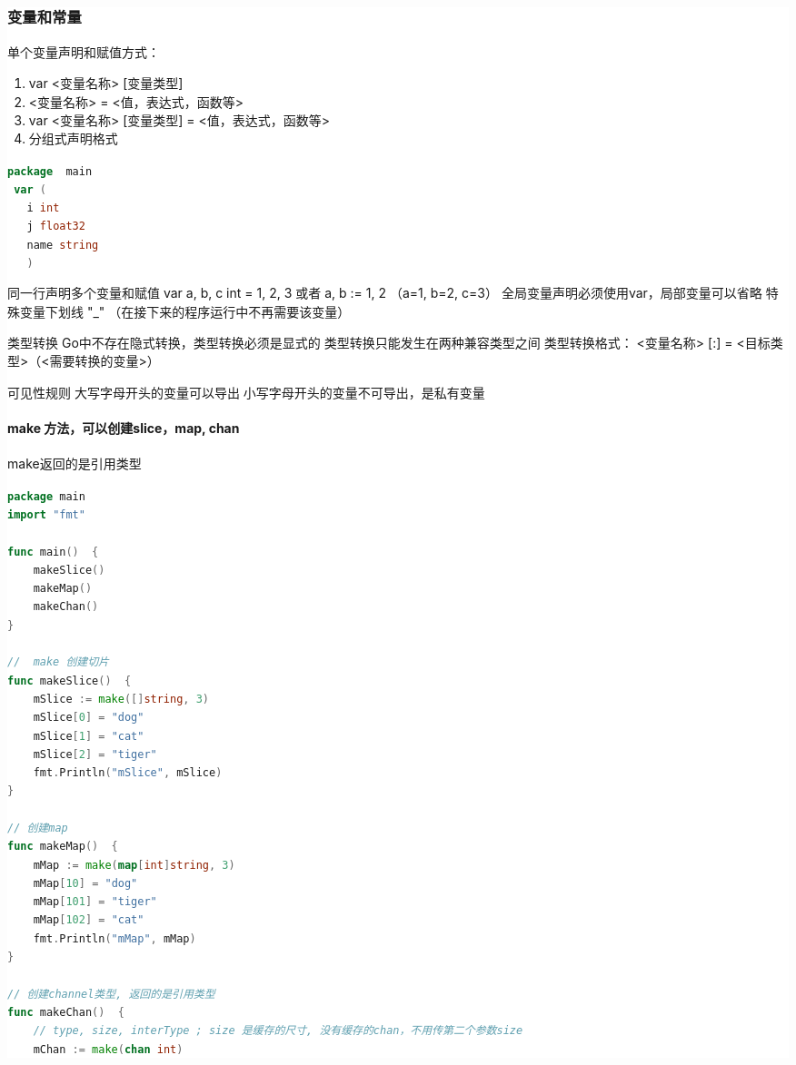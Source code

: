 ### 变量和常量

单个变量声明和赋值方式：
1) var <变量名称> [变量类型]
2) <变量名称> = <值，表达式，函数等>
3) var <变量名称> [变量类型] = <值，表达式，函数等>
4) 分组式声明格式
```go
package  main
 var (
   i int
   j float32
   name string
   )
```

同一行声明多个变量和赋值
var a, b, c int = 1, 2, 3 或者 a, b := 1, 2 （a=1, b=2, c=3）
全局变量声明必须使用var，局部变量可以省略
特殊变量下划线 "_" （在接下来的程序运行中不再需要该变量）

类型转换
Go中不存在隐式转换，类型转换必须是显式的
类型转换只能发生在两种兼容类型之间
类型转换格式： <变量名称> [:] = <目标类型>（<需要转换的变量>）

可见性规则
大写字母开头的变量可以导出
小写字母开头的变量不可导出，是私有变量


#### make 方法，可以创建slice，map, chan

make返回的是引用类型
```go
package main
import "fmt"

func main()  {
	makeSlice()
    makeMap()
    makeChan()
}

//	make 创建切片
func makeSlice()  {
	mSlice := make([]string, 3)
	mSlice[0] = "dog"
	mSlice[1] = "cat"
	mSlice[2] = "tiger"
	fmt.Println("mSlice", mSlice)
}

// 创建map
func makeMap()  {
	mMap := make(map[int]string, 3)
	mMap[10] = "dog"
	mMap[101] = "tiger"
	mMap[102] = "cat"
	fmt.Println("mMap", mMap)
}

// 创建channel类型, 返回的是引用类型
func makeChan()  {
	// type, size, interType ; size 是缓存的尺寸, 没有缓存的chan，不用传第二个参数size
	mChan := make(chan int)
```